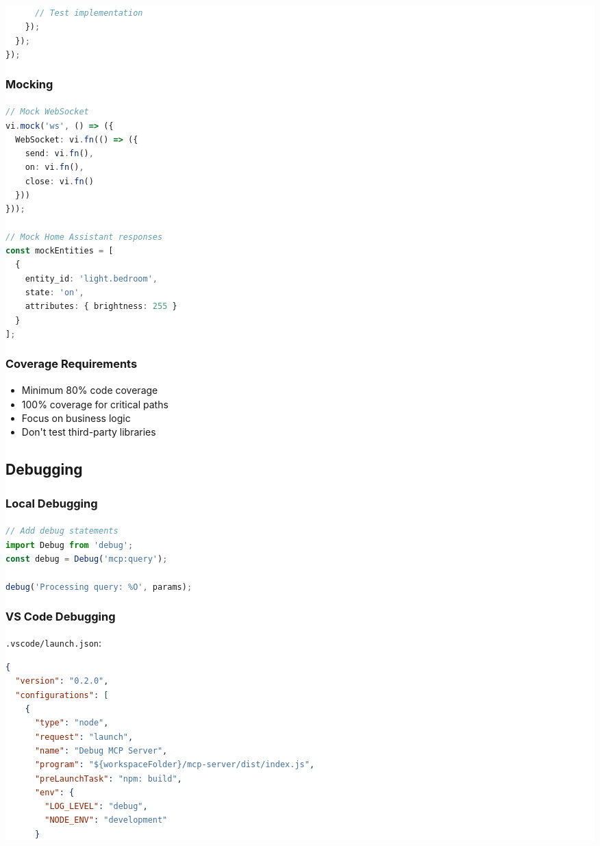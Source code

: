 ```typescript
      // Test implementation
    });
  });
});
```

### Mocking

```typescript
// Mock WebSocket
vi.mock('ws', () => ({
  WebSocket: vi.fn(() => ({
    send: vi.fn(),
    on: vi.fn(),
    close: vi.fn()
  }))
}));

// Mock Home Assistant responses
const mockEntities = [
  {
    entity_id: 'light.bedroom',
    state: 'on',
    attributes: { brightness: 255 }
  }
];
```

### Coverage Requirements

- Minimum 80% code coverage
- 100% coverage for critical paths
- Focus on business logic
- Don't test third-party libraries

## Debugging

### Local Debugging

```typescript
// Add debug statements
import Debug from 'debug';
const debug = Debug('mcp:query');

debug('Processing query: %O', params);
```

### VS Code Debugging

`.vscode/launch.json`:
```json
{
  "version": "0.2.0",
  "configurations": [
    {
      "type": "node",
      "request": "launch",
      "name": "Debug MCP Server",
      "program": "${workspaceFolder}/mcp-server/dist/index.js",
      "preLaunchTask": "npm: build",
      "env": {
        "LOG_LEVEL": "debug",
        "NODE_ENV": "development"
      }
```